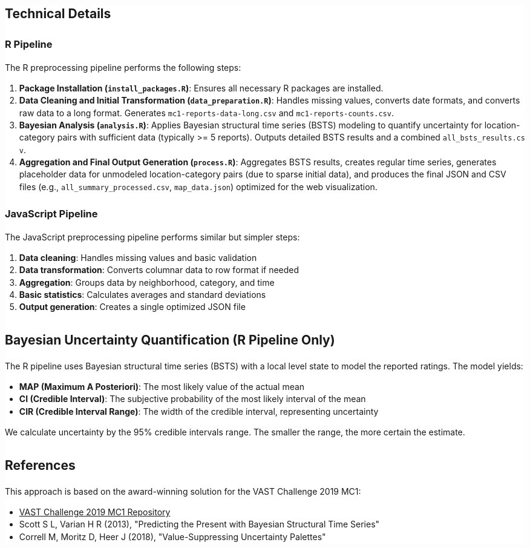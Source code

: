 ## Technical Details

### R Pipeline

The R preprocessing pipeline performs the following steps:

1.  **Package Installation (`install_packages.R`)**: Ensures all necessary R packages are installed.
2.  **Data Cleaning and Initial Transformation (`data_preparation.R`)**: Handles missing values, converts date formats, and converts raw data to a long format. Generates `mc1-reports-data-long.csv` and `mc1-reports-counts.csv`.
3.  **Bayesian Analysis (`analysis.R`)**: Applies Bayesian structural time series (BSTS) modeling to quantify uncertainty for location-category pairs with sufficient data (typically >= 5 reports). Outputs detailed BSTS results and a combined `all_bsts_results.csv`.
4.  **Aggregation and Final Output Generation (`process.R`)**: Aggregates BSTS results, creates regular time series, generates placeholder data for unmodeled location-category pairs (due to sparse initial data), and produces the final JSON and CSV files (e.g., `all_summary_processed.csv`, `map_data.json`) optimized for the web visualization.

### JavaScript Pipeline

The JavaScript preprocessing pipeline performs similar but simpler steps:

1. **Data cleaning**: Handles missing values and basic validation
2. **Data transformation**: Converts columnar data to row format if needed
3. **Aggregation**: Groups data by neighborhood, category, and time
4. **Basic statistics**: Calculates averages and standard deviations
5. **Output generation**: Creates a single optimized JSON file

## Bayesian Uncertainty Quantification (R Pipeline Only)

The R pipeline uses Bayesian structural time series (BSTS) with a local level state to model the reported ratings. The model yields:

- **MAP (Maximum A Posteriori)**: The most likely value of the actual mean
- **CI (Credible Interval)**: The subjective probability of the most likely interval of the mean
- **CIR (Credible Interval Range)**: The width of the credible interval, representing uncertainty

We calculate uncertainty by the 95% credible intervals range. The smaller the range, the more certain the estimate.

## References

This approach is based on the award-winning solution for the VAST Challenge 2019 MC1:
- [VAST Challenge 2019 MC1 Repository](https://github.com/na399/VAST-Challenge-2019-MC1)
- Scott S L, Varian H R (2013), "Predicting the Present with Bayesian Structural Time Series"
- Correll M, Moritz D, Heer J (2018), "Value-Suppressing Uncertainty Palettes" 